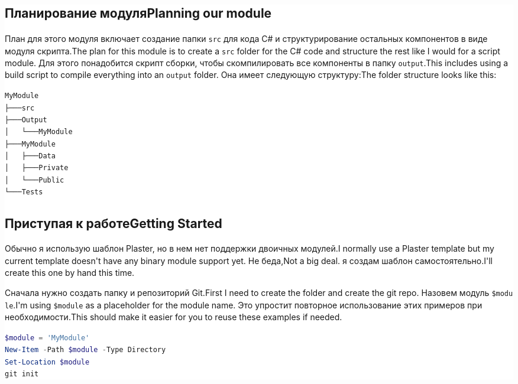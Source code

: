 ## <a name="planning-our-module"></a><span data-ttu-id="a15b7-113">Планирование модуля</span><span class="sxs-lookup"><span data-stu-id="a15b7-113">Planning our module</span></span>

<span data-ttu-id="a15b7-114">План для этого модуля включает создание папки `src` для кода C# и структурирование остальных компонентов в виде модуля скрипта.</span><span class="sxs-lookup"><span data-stu-id="a15b7-114">The plan for this module is to create a `src` folder for the C# code and structure the rest like I would for a script module.</span></span> <span data-ttu-id="a15b7-115">Для этого понадобится скрипт сборки, чтобы скомпилировать все компоненты в папку `output`.</span><span class="sxs-lookup"><span data-stu-id="a15b7-115">This includes using a build script to compile everything into an `output` folder.</span></span> <span data-ttu-id="a15b7-116">Она имеет следующую структуру:</span><span class="sxs-lookup"><span data-stu-id="a15b7-116">The folder structure looks like this:</span></span>

```
MyModule
├───src
├───Output
│   └───MyModule
├───MyModule
│   ├───Data
│   ├───Private
│   └───Public
└───Tests
```

## <a name="getting-started"></a><span data-ttu-id="a15b7-117">Приступая к работе</span><span class="sxs-lookup"><span data-stu-id="a15b7-117">Getting Started</span></span>

<span data-ttu-id="a15b7-118">Обычно я использую шаблон Plaster, но в нем нет поддержки двоичных модулей.</span><span class="sxs-lookup"><span data-stu-id="a15b7-118">I normally use a Plaster template but my current template doesn't have any binary module support yet.</span></span> <span data-ttu-id="a15b7-119">Не беда,</span><span class="sxs-lookup"><span data-stu-id="a15b7-119">Not a big deal.</span></span> <span data-ttu-id="a15b7-120">я создам шаблон самостоятельно.</span><span class="sxs-lookup"><span data-stu-id="a15b7-120">I'll create this one by hand this time.</span></span>

<span data-ttu-id="a15b7-121">Сначала нужно создать папку и репозиторий Git.</span><span class="sxs-lookup"><span data-stu-id="a15b7-121">First I need to create the folder and create the git repo.</span></span> <span data-ttu-id="a15b7-122">Назовем модуль `$module`.</span><span class="sxs-lookup"><span data-stu-id="a15b7-122">I'm using `$module` as a placeholder for the module name.</span></span> <span data-ttu-id="a15b7-123">Это упростит повторное использование этих примеров при необходимости.</span><span class="sxs-lookup"><span data-stu-id="a15b7-123">This should make it easier for you to reuse these examples if needed.</span></span>

```powershell
$module = 'MyModule'
New-Item -Path $module -Type Directory
Set-Location $module
git init
```
